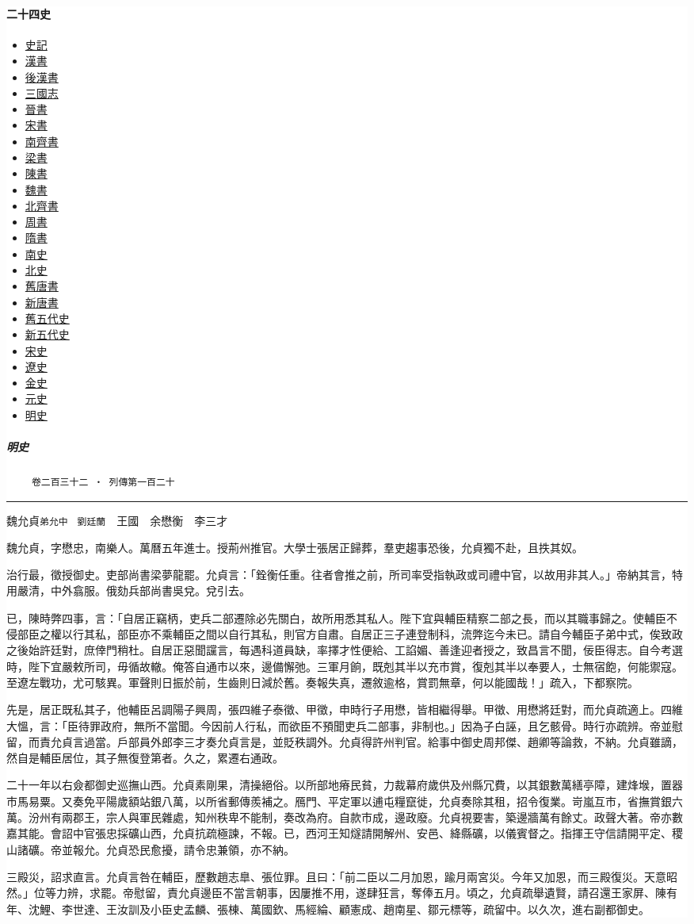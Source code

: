  



#### 二十四史

*   [史記](../a01/a01.md)
*   [漢書](../a02/a02.md)
*   [後漢書](../a03/a03.md)
*   [三國志](../a04/a04.md)
*   [晉書](../a05/a05.md)
*   [宋書](../a06/a06.md)
*   [南齊書](../a07/a07.md)
*   [梁書](../a08/a08.md)
*   [陳書](../a09/a09.md)
*   [魏書](../a10/a10.md)
*   [北齊書](../a11/a11.md)
*   [周書](../a12/a12.md)
*   [隋書](../a13/a13.md)
*   [南史](../a14/a14.md)
*   [北史](../a15/a15.md)
*   [舊唐書](../a16/a16.md)
*   [新唐書](../a17/a17.md)
*   [舊五代史](../a18/a18.md)
*   [新五代史](../a19/a19.md)
*   [宋史](../a20/a20.md)
*   [遼史](../a21/a21.md)
*   [金史](../a22/a22.md)
*   [元史](../a23/a23.md)
*   [明史](../a24/a24.md)		


##### 明史
　　
	`卷二百三十二 ‧ 列傳第一百二十`

* * *

魏允貞`弟允中　劉廷蘭`　王國　余懋衡　李三才

魏允貞，字懋忠，南樂人。萬曆五年進士。授荊州推官。大學士張居正歸葬，羣吏趨事恐後，允貞獨不赴，且抶其奴。

治行最，徵授御史。吏部尚書梁夢龍罷。允貞言：「銓衡任重。往者會推之前，所司率受指執政或司禮中官，以故用非其人。」帝納其言，特用嚴清，中外翕服。俄劾兵部尚書吳兌。兌引去。

已，陳時弊四事，言：「自居正竊柄，吏兵二部遷除必先關白，故所用悉其私人。陛下宜與輔臣精察二部之長，而以其職事歸之。使輔臣不侵部臣之權以行其私，部臣亦不乘輔臣之間以自行其私，則官方自肅。自居正三子連登制科，流弊迄今未已。請自今輔臣子弟中式，俟致政之後始許廷對，庶倖門稍杜。自居正惡聞讜言，每遇科道員缺，率擇才性便給、工諂媚、善逢迎者授之，致昌言不聞，佞臣得志。自今考選時，陛下宜嚴敕所司，毋循故轍。俺答自通市以來，邊備懈弛。三軍月餉，既剋其半以充市賞，復剋其半以奉要人，士無宿飽，何能禦寇。至遼左戰功，尤可駭異。軍聲則日振於前，生齒則日減於舊。奏報失真，遷敘逾格，賞罰無章，何以能國哉！」疏入，下都察院。

先是，居正既私其子，他輔臣呂調陽子興周，張四維子泰徵、甲徵，申時行子用懋，皆相繼得舉。甲徵、用懋將廷對，而允貞疏適上。四維大慍，言：「臣待罪政府，無所不當聞。今因前人行私，而欲臣不預聞吏兵二部事，非制也。」因為子白誣，且乞骸骨。時行亦疏辨。帝並慰留，而責允貞言過當。戶部員外郎李三才奏允貞言是，並貶秩調外。允貞得許州判官。給事中御史周邦傑、趙卿等論救，不納。允貞雖謫，然自是輔臣居位，其子無復登第者。久之，累遷右通政。

二十一年以右僉都御史巡撫山西。允貞素剛果，清操絕俗。以所部地瘠民貧，力裁幕府歲供及州縣冗費，以其銀數萬繕亭障，建烽堠，置器市馬易粟。又奏免平陽歲額站銀八萬，以所省郵傳羨補之。鴈門、平定軍以逋屯糧竄徙，允貞奏除其租，招令復業。岢嵐互市，省撫賞銀六萬。汾州有兩郡王，宗人與軍民雜處，知州秩卑不能制，奏改為府。自款市成，邊政廢。允貞視要害，築邊牆萬有餘丈。政聲大著。帝亦數嘉其能。會詔中官張忠採礦山西，允貞抗疏極諫，不報。已，西河王知燧請開解州、安邑、絳縣礦，以儀賓督之。指揮王守信請開平定、稷山諸礦。帝並報允。允貞恐民愈擾，請令忠兼領，亦不納。

三殿災，詔求直言。允貞言咎在輔臣，歷數趙志臯、張位罪。且曰：「前二臣以二月加恩，踰月兩宮災。今年又加恩，而三殿復災。天意昭然。」位等力辨，求罷。帝慰留，責允貞邊臣不當言朝事，因屢推不用，遂肆狂言，奪俸五月。頃之，允貞疏舉遺賢，請召還王家屏、陳有年、沈鯉、李世達、王汝訓及小臣史孟麟、張棟、萬國欽、馬經綸、顧憲成、趙南星、鄒元標等，疏留中。以久次，進右副都御史。
